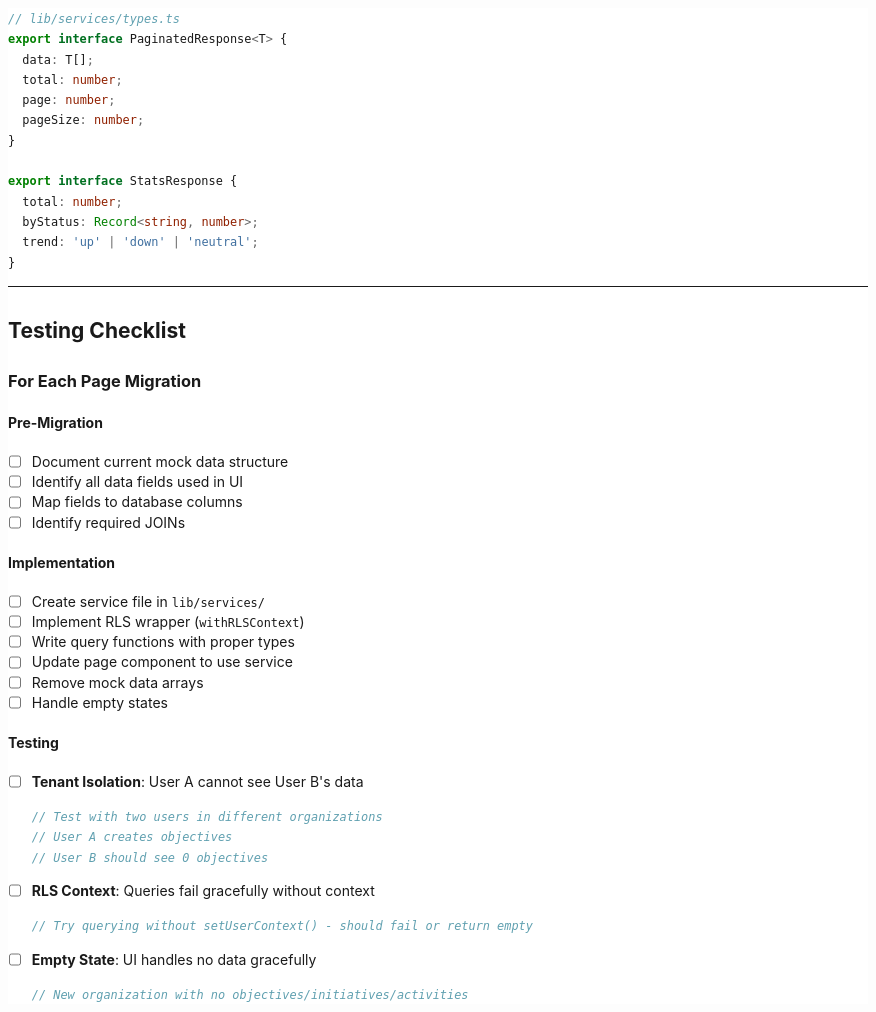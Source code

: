```typescript
// lib/services/types.ts
export interface PaginatedResponse<T> {
  data: T[];
  total: number;
  page: number;
  pageSize: number;
}

export interface StatsResponse {
  total: number;
  byStatus: Record<string, number>;
  trend: 'up' | 'down' | 'neutral';
}
```

---

## Testing Checklist

### For Each Page Migration

#### Pre-Migration
- [ ] Document current mock data structure
- [ ] Identify all data fields used in UI
- [ ] Map fields to database columns
- [ ] Identify required JOINs

#### Implementation
- [ ] Create service file in `lib/services/`
- [ ] Implement RLS wrapper (`withRLSContext`)
- [ ] Write query functions with proper types
- [ ] Update page component to use service
- [ ] Remove mock data arrays
- [ ] Handle empty states

#### Testing
- [ ] **Tenant Isolation**: User A cannot see User B's data
  ```typescript
  // Test with two users in different organizations
  // User A creates objectives
  // User B should see 0 objectives
  ```

- [ ] **RLS Context**: Queries fail gracefully without context
  ```typescript
  // Try querying without setUserContext() - should fail or return empty
  ```

- [ ] **Empty State**: UI handles no data gracefully
  ```typescript
  // New organization with no objectives/initiatives/activities
  ```
